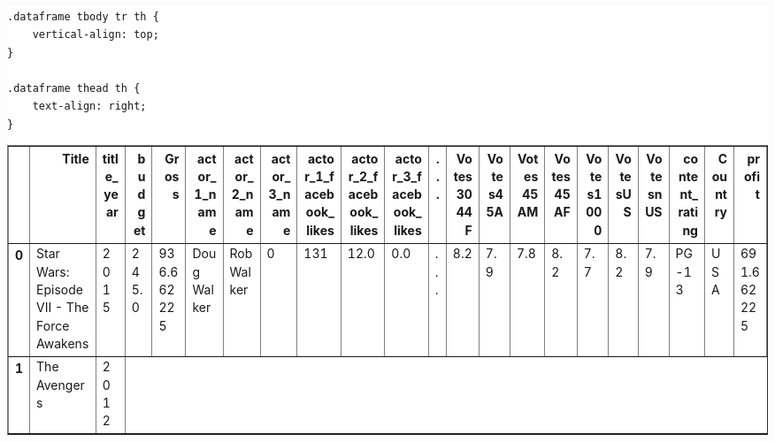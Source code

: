     .dataframe tbody tr th {
        vertical-align: top;
    }

    .dataframe thead th {
        text-align: right;
    }
</style>
<table border="1" class="dataframe">
  <thead>
    <tr style="text-align: right;">
      <th></th>
      <th>Title</th>
      <th>title_year</th>
      <th>budget</th>
      <th>Gross</th>
      <th>actor_1_name</th>
      <th>actor_2_name</th>
      <th>actor_3_name</th>
      <th>actor_1_facebook_likes</th>
      <th>actor_2_facebook_likes</th>
      <th>actor_3_facebook_likes</th>
      <th>...</th>
      <th>Votes3044F</th>
      <th>Votes45A</th>
      <th>Votes45AM</th>
      <th>Votes45AF</th>
      <th>Votes1000</th>
      <th>VotesUS</th>
      <th>VotesnUS</th>
      <th>content_rating</th>
      <th>Country</th>
      <th>profit</th>
    </tr>
  </thead>
  <tbody>
    <tr>
      <th>0</th>
      <td>Star Wars: Episode VII - The Force Awakens</td>
      <td>2015</td>
      <td>245.0</td>
      <td>936.662225</td>
      <td>Doug Walker</td>
      <td>Rob Walker</td>
      <td>0</td>
      <td>131</td>
      <td>12.0</td>
      <td>0.0</td>
      <td>...</td>
      <td>8.2</td>
      <td>7.9</td>
      <td>7.8</td>
      <td>8.2</td>
      <td>7.7</td>
      <td>8.2</td>
      <td>7.9</td>
      <td>PG-13</td>
      <td>USA</td>
      <td>691.662225</td>
    </tr>
    <tr>
      <th>1</th>
      <td>The Avengers</td>
      <td>2012</td>